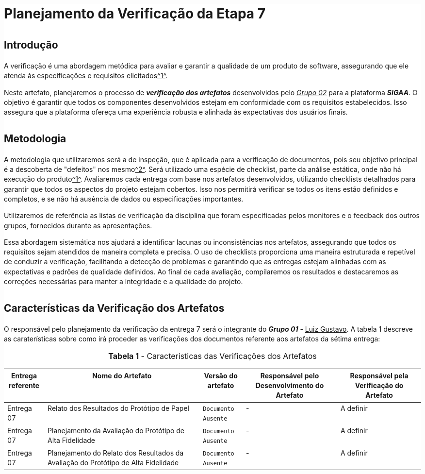 # Planejamento da Verificação da Etapa 7

## <a>Introdução</a>

A verificação é uma abordagem metódica para avaliar e garantir a qualidade de um produto de software, assegurando que ele atenda às especificações e requisitos elicitados<a id="anchor_1" href="#REF1">^1^</a>.

Neste artefato, planejaremos o processo de <b>*verificação dos artefatos*</b> desenvolvidos pelo <a href="https://interacao-humano-computador.github.io/2024.1-SIGAA/#/">*Grupo 02*</a> para a plataforma <b>*SIGAA*</b>. O objetivo é garantir que todos os componentes desenvolvidos estejam em conformidade com os requisitos estabelecidos. Isso assegura que a plataforma ofereça uma experiência robusta e alinhada às expectativas dos usuários finais.


## <a>Metodologia</a>

A metodologia que utilizaremos será a de inspeção, que é aplicada para a verificação de documentos, pois seu objetivo principal é a descoberta de "defeitos" nos mesmo<a id="anchor_2" href="#REF2">^2^</a>. Será utilizado uma espécie de checklist, parte da análise estática, onde não há execução do produto<a id="anchor_1" href="#REF1">^1^</a>. Avaliaremos cada entrega com base nos artefatos desenvolvidos, utilizando checklists detalhados para garantir que todos os aspectos do projeto estejam cobertos. Isso nos permitirá verificar se todos os itens estão definidos e completos, e se não há ausência de dados ou especificações importantes. 

Utilizaremos de referência as listas de verificação da disciplina que foram especificadas pelos monitores e o feedback dos outros grupos, fornecidos durante as apresentações.

Essa abordagem sistemática nos ajudará a identificar lacunas ou inconsistências nos artefatos, assegurando que todos os requisitos sejam atendidos de maneira completa e precisa. O uso de checklists proporciona uma maneira estruturada e repetível de conduzir a verificação, facilitando a detecção de problemas e garantindo que as entregas estejam alinhadas com as expectativas e padrões de qualidade definidos. Ao final de cada avaliação, compilaremos os resultados e destacaremos as correções necessárias para manter a integridade e a qualidade do projeto.


## <a>Características da Verificação dos Artefatos</a>

O responsável pelo planejamento da verificação da entrega 7 será o integrante do <b>*Grupo 01*</b> - [Luiz Gustavo](https://github.com/LuizGust4vo). A tabela 1 descreve as caraterísticas sobre como irá proceder as verificações dos documentos referente aos artefatos da sétima entrega:

<font size="3"><p style="text-align: center"><b>Tabela 1</b> - Caracteristicas das Verificações dos Artefatos</p></font>
<center>

| **Entrega referente** | **Nome do Artefato** | **Versão do artefato** | **Responsável pelo Desenvolvimento do Artefato** | **Responsável pela Verificação do Artefato** |
| --------- | --------- | --------- | ----------- | ------------------ |
| Entrega 07 | Relato dos Resultados do Protótipo de Papel | `Documento Ausente` | - | A definir |
| Entrega 07 | Planejamento da Avaliação do Protótipo de Alta Fidelidade | `Documento Ausente` | - | A definir |
| Entrega 07 | Planejamento do Relato dos Resultados da Avaliação do Protótipo de Alta Fidelidade | `Documento Ausente` | - | A definir |
